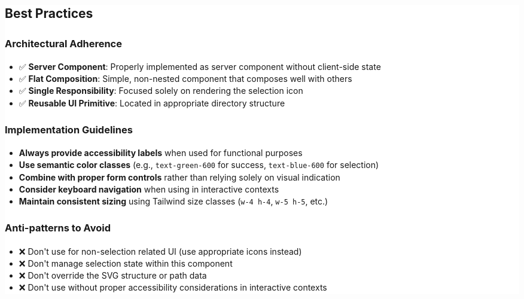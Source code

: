 ## Best Practices

### Architectural Adherence
- ✅ **Server Component**: Properly implemented as server component without client-side state
- ✅ **Flat Composition**: Simple, non-nested component that composes well with others
- ✅ **Single Responsibility**: Focused solely on rendering the selection icon
- ✅ **Reusable UI Primitive**: Located in appropriate directory structure

### Implementation Guidelines
- **Always provide accessibility labels** when used for functional purposes
- **Use semantic color classes** (e.g., `text-green-600` for success, `text-blue-600` for selection)
- **Combine with proper form controls** rather than relying solely on visual indication
- **Consider keyboard navigation** when using in interactive contexts
- **Maintain consistent sizing** using Tailwind size classes (`w-4 h-4`, `w-5 h-5`, etc.)

### Anti-patterns to Avoid
- ❌ Don't use for non-selection related UI (use appropriate icons instead)
- ❌ Don't manage selection state within this component
- ❌ Don't override the SVG structure or path data
- ❌ Don't use without proper accessibility considerations in interactive contexts